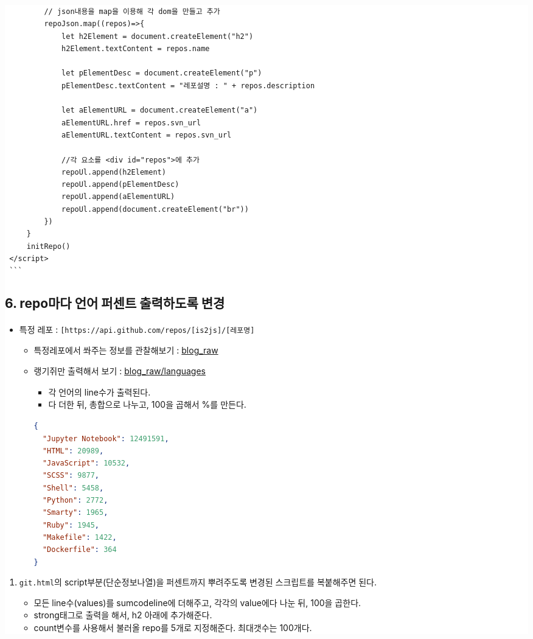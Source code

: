              // json내용을 map을 이용해 각 dom을 만들고 추가
             repoJson.map((repos)=>{
                 let h2Element = document.createElement("h2")
                 h2Element.textContent = repos.name
     
                 let pElementDesc = document.createElement("p")
                 pElementDesc.textContent = "레포설명 : " + repos.description
     
                 let aElementURL = document.createElement("a")
                 aElementURL.href = repos.svn_url
                 aElementURL.textContent = repos.svn_url
     
                 //각 요소를 <div id="repos">에 추가
                 repoUl.append(h2Element)
                 repoUl.append(pElementDesc)
                 repoUl.append(aElementURL)
                 repoUl.append(document.createElement("br"))
             })
         }
         initRepo()
     </script>
     ```

## 6. repo마다 언어 퍼센트 출력하도록 변경

- 특정 레포 : `[https://api.github.com/repos/[is2js]/[레포명]`

  - 특정레포에서 쏴주는 정보를 관찰해보기 : [blog_raw](https://api.github.com/repos/is2js/blog_raw)

  - 랭기쥐만 출력해서 보기 : [blog_raw/languages](https://api.github.com/repos/is2js/blog_raw/languages)

    - 각 언어의 line수가 출력된다.
    - 다 더한 뒤, 총합으로 나누고, 100을 곱해서 %를 만든다.

    ```json
    {
      "Jupyter Notebook": 12491591,
      "HTML": 20989,
      "JavaScript": 10532,
      "SCSS": 9877,
      "Shell": 5458,
      "Python": 2772,
      "Smarty": 1965,
      "Ruby": 1945,
      "Makefile": 1422,
      "Dockerfile": 364
    }
    ```

1. `git.html`의 script부분(단순정보나열)을 퍼센트까지 뿌려주도록 변경된 스크립트를 복붙해주면 된다.

   - 모든 line수(values)를 sumcodeline에 더해주고, 각각의 value에다 나눈 뒤, 100을 곱한다.
   - strong태그로 출력을 해서, h2 아래에 추가해준다.
   - count변수를 사용해서 불러올 repo를 5개로 지정해준다. 최대갯수는 100개다.
